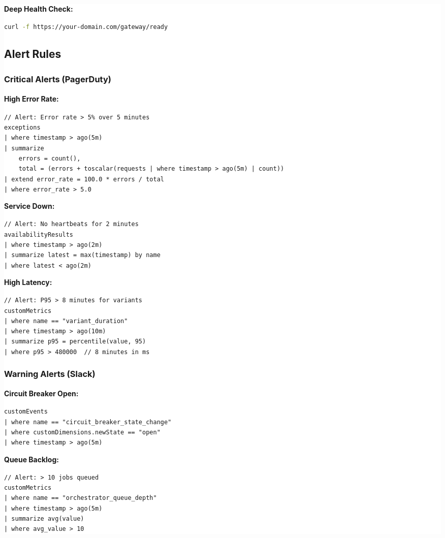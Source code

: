 **Deep Health Check:**
```bash
curl -f https://your-domain.com/gateway/ready
```

## Alert Rules

### Critical Alerts (PagerDuty)

**High Error Rate:**
```kusto
// Alert: Error rate > 5% over 5 minutes
exceptions
| where timestamp > ago(5m)
| summarize 
    errors = count(),
    total = (errors + toscalar(requests | where timestamp > ago(5m) | count))
| extend error_rate = 100.0 * errors / total
| where error_rate > 5.0
```

**Service Down:**
```kusto
// Alert: No heartbeats for 2 minutes
availabilityResults
| where timestamp > ago(2m)
| summarize latest = max(timestamp) by name
| where latest < ago(2m)
```

**High Latency:**
```kusto
// Alert: P95 > 8 minutes for variants
customMetrics
| where name == "variant_duration"
| where timestamp > ago(10m)
| summarize p95 = percentile(value, 95)
| where p95 > 480000  // 8 minutes in ms
```

### Warning Alerts (Slack)

**Circuit Breaker Open:**
```kusto
customEvents
| where name == "circuit_breaker_state_change"
| where customDimensions.newState == "open"
| where timestamp > ago(5m)
```

**Queue Backlog:**
```kusto
// Alert: > 10 jobs queued
customMetrics
| where name == "orchestrator_queue_depth"
| where timestamp > ago(5m)
| summarize avg(value)
| where avg_value > 10
```
